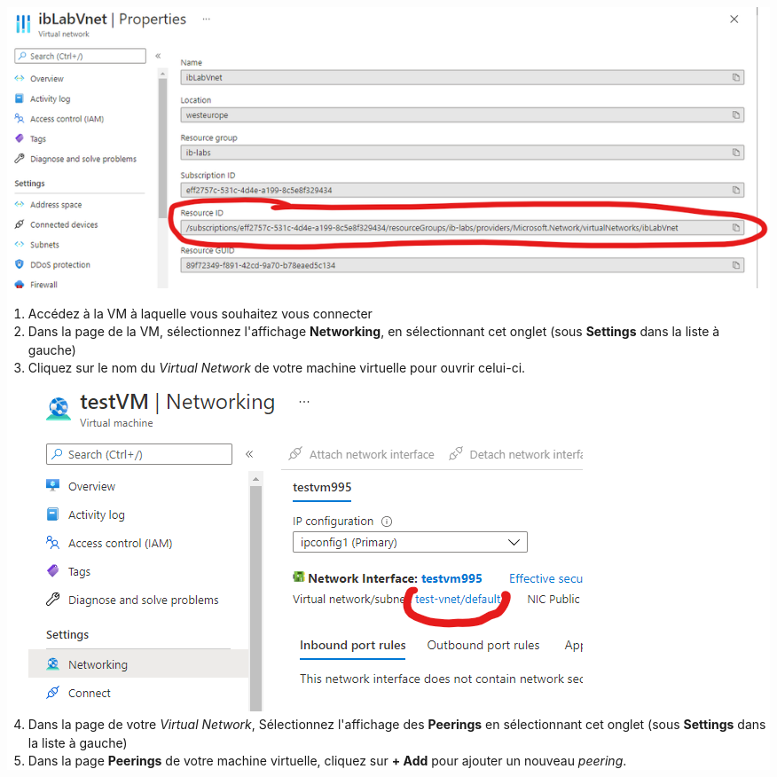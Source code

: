 ![vnet Properties](ibLabvNet.png)  
1. Accédez à la VM à laquelle vous souhaitez vous connecter
1. Dans la page de la VM, sélectionnez l'affichage **Networking**, en sélectionnant cet onglet (sous **Settings** dans la liste à gauche)
1. Cliquez sur le nom du *Virtual Network* de votre machine virtuelle pour ouvrir celui-ci.  
![VM Networking](testVMNetworking.png)  
1. Dans la page de votre *Virtual Network*, Sélectionnez l'affichage des **Peerings** en sélectionnant cet onglet (sous **Settings** dans la liste à gauche)
1. Dans la page **Peerings** de votre machine virtuelle, cliquez sur **+ Add** pour ajouter un nouveau *peering*.  